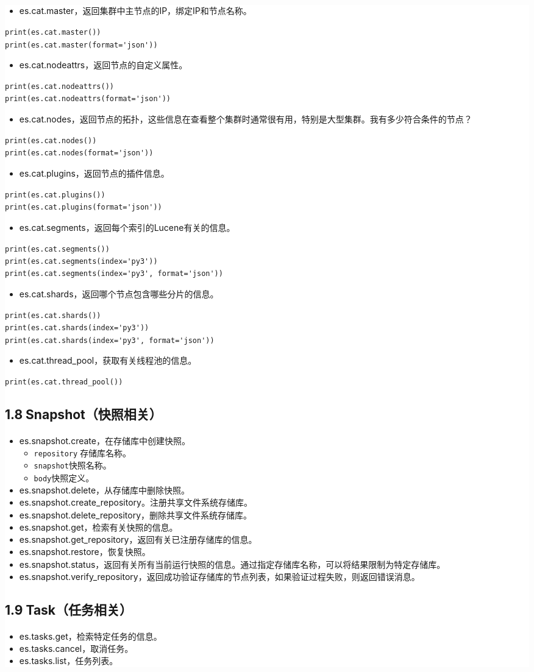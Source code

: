 - es.cat.master，返回集群中主节点的IP，绑定IP和节点名称。

```
print(es.cat.master())
print(es.cat.master(format='json'))
```

- es.cat.nodeattrs，返回节点的自定义属性。

```
print(es.cat.nodeattrs())
print(es.cat.nodeattrs(format='json'))
```

- es.cat.nodes，返回节点的拓扑，这些信息在查看整个集群时通常很有用，特别是大型集群。我有多少符合条件的节点？

```
print(es.cat.nodes())
print(es.cat.nodes(format='json'))
```

- es.cat.plugins，返回节点的插件信息。

```
print(es.cat.plugins())
print(es.cat.plugins(format='json'))
```

- es.cat.segments，返回每个索引的Lucene有关的信息。

```
print(es.cat.segments())
print(es.cat.segments(index='py3'))
print(es.cat.segments(index='py3', format='json'))
```

- es.cat.shards，返回哪个节点包含哪些分片的信息。

```
print(es.cat.shards())
print(es.cat.shards(index='py3'))
print(es.cat.shards(index='py3', format='json'))
```

- es.cat.thread_pool，获取有关线程池的信息。

```
print(es.cat.thread_pool())
```

## 1.8 Snapshot（快照相关）

- es.snapshot.create，在存储库中创建快照。
  - `repository` 存储库名称。
  - `snapshot`快照名称。
  - `body`快照定义。
- es.snapshot.delete，从存储库中删除快照。
- es.snapshot.create_repository。注册共享文件系统存储库。
- es.snapshot.delete_repository，删除共享文件系统存储库。
- es.snapshot.get，检索有关快照的信息。
- es.snapshot.get_repository，返回有关已注册存储库的信息。
- es.snapshot.restore，恢复快照。
- es.snapshot.status，返回有关所有当前运行快照的信息。通过指定存储库名称，可以将结果限制为特定存储库。
- es.snapshot.verify_repository，返回成功验证存储库的节点列表，如果验证过程失败，则返回错误消息。

## 1.9 Task（任务相关）

- es.tasks.get，检索特定任务的信息。
- es.tasks.cancel，取消任务。
- es.tasks.list，任务列表。
